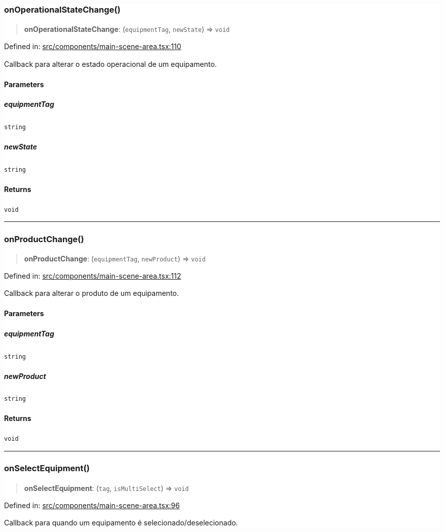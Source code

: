 ### onOperationalStateChange()

> **onOperationalStateChange**: (`equipmentTag`, `newState`) => `void`

Defined in: [src/components/main-scene-area.tsx:110](https://github.com/Dicommunitas/ThreeJS_Terminal_3D/blob/c0b82ba8679b8f85845255448514bad599eca08d/src/components/main-scene-area.tsx#L110)

Callback para alterar o estado operacional de um equipamento.

#### Parameters

##### equipmentTag

`string`

##### newState

`string`

#### Returns

`void`

***

### onProductChange()

> **onProductChange**: (`equipmentTag`, `newProduct`) => `void`

Defined in: [src/components/main-scene-area.tsx:112](https://github.com/Dicommunitas/ThreeJS_Terminal_3D/blob/c0b82ba8679b8f85845255448514bad599eca08d/src/components/main-scene-area.tsx#L112)

Callback para alterar o produto de um equipamento.

#### Parameters

##### equipmentTag

`string`

##### newProduct

`string`

#### Returns

`void`

***

### onSelectEquipment()

> **onSelectEquipment**: (`tag`, `isMultiSelect`) => `void`

Defined in: [src/components/main-scene-area.tsx:96](https://github.com/Dicommunitas/ThreeJS_Terminal_3D/blob/c0b82ba8679b8f85845255448514bad599eca08d/src/components/main-scene-area.tsx#L96)

Callback para quando um equipamento é selecionado/deselecionado.
